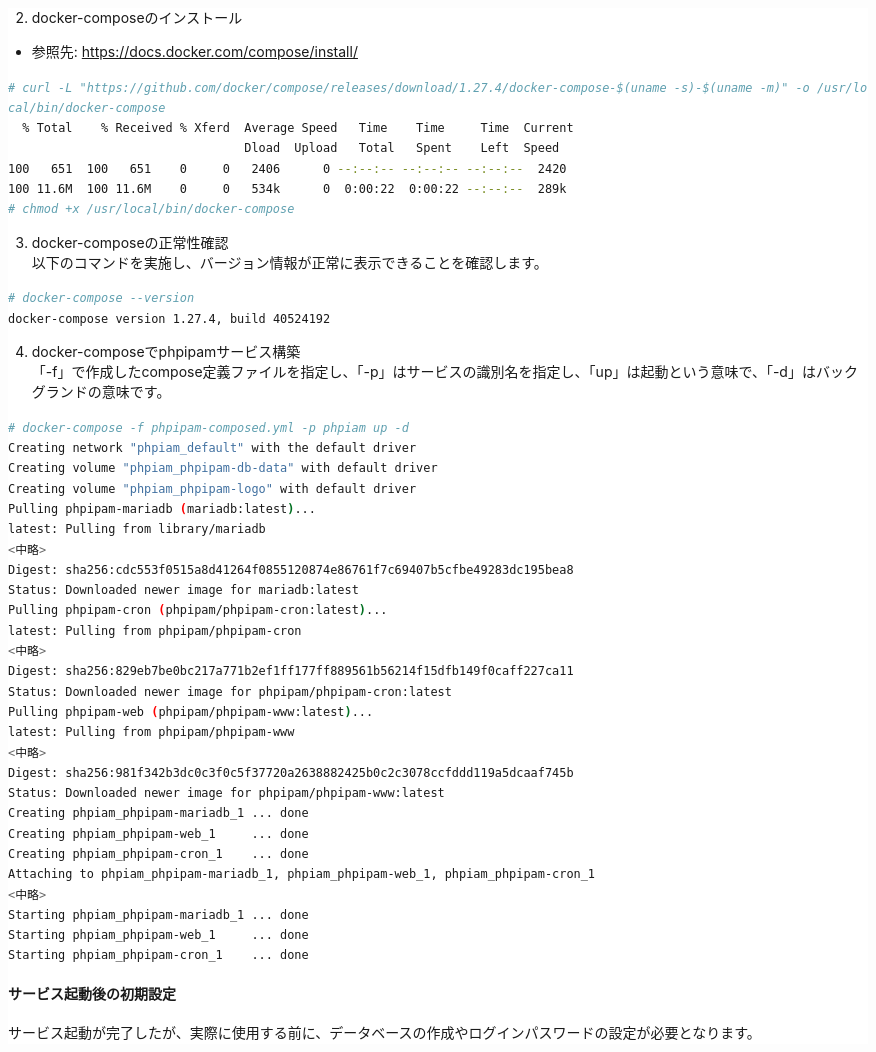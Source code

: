 2. docker-composeのインストール
  - 参照先: https://docs.docker.com/compose/install/
```bash
# curl -L "https://github.com/docker/compose/releases/download/1.27.4/docker-compose-$(uname -s)-$(uname -m)" -o /usr/local/bin/docker-compose
  % Total    % Received % Xferd  Average Speed   Time    Time     Time  Current
                                 Dload  Upload   Total   Spent    Left  Speed
100   651  100   651    0     0   2406      0 --:--:-- --:--:-- --:--:--  2420
100 11.6M  100 11.6M    0     0   534k      0  0:00:22  0:00:22 --:--:--  289k
# chmod +x /usr/local/bin/docker-compose
```
3. docker-composeの正常性確認  
以下のコマンドを実施し、バージョン情報が正常に表示できることを確認します。
```bash
# docker-compose --version
docker-compose version 1.27.4, build 40524192
```
4. docker-composeでphpipamサービス構築  
「-f」で作成したcompose定義ファイルを指定し、「-p」はサービスの識別名を指定し、「up」は起動という意味で、「-d」はバックグランドの意味です。
```bash
# docker-compose -f phpipam-composed.yml -p phpiam up -d
Creating network "phpiam_default" with the default driver
Creating volume "phpiam_phpipam-db-data" with default driver
Creating volume "phpiam_phpipam-logo" with default driver
Pulling phpipam-mariadb (mariadb:latest)...
latest: Pulling from library/mariadb
<中略>
Digest: sha256:cdc553f0515a8d41264f0855120874e86761f7c69407b5cfbe49283dc195bea8
Status: Downloaded newer image for mariadb:latest
Pulling phpipam-cron (phpipam/phpipam-cron:latest)...
latest: Pulling from phpipam/phpipam-cron
<中略>
Digest: sha256:829eb7be0bc217a771b2ef1ff177ff889561b56214f15dfb149f0caff227ca11
Status: Downloaded newer image for phpipam/phpipam-cron:latest
Pulling phpipam-web (phpipam/phpipam-www:latest)...
latest: Pulling from phpipam/phpipam-www
<中略>
Digest: sha256:981f342b3dc0c3f0c5f37720a2638882425b0c2c3078ccfddd119a5dcaaf745b
Status: Downloaded newer image for phpipam/phpipam-www:latest
Creating phpiam_phpipam-mariadb_1 ... done
Creating phpiam_phpipam-web_1     ... done
Creating phpiam_phpipam-cron_1    ... done
Attaching to phpiam_phpipam-mariadb_1, phpiam_phpipam-web_1, phpiam_phpipam-cron_1
<中略>
Starting phpiam_phpipam-mariadb_1 ... done
Starting phpiam_phpipam-web_1     ... done
Starting phpiam_phpipam-cron_1    ... done
```

#### サービス起動後の初期設定

サービス起動が完了したが、実際に使用する前に、データベースの作成やログインパスワードの設定が必要となります。
